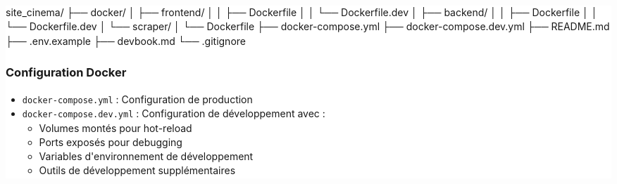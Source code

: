 site_cinema/
├── docker/
│ ├── frontend/
│ │ ├── Dockerfile
│ │ └── Dockerfile.dev
│ ├── backend/
│ │ ├── Dockerfile
│ │ └── Dockerfile.dev
│ └── scraper/
│ └── Dockerfile
├── docker-compose.yml
├── docker-compose.dev.yml
├── README.md
├── .env.example
├── devbook.md
└── .gitignore

### Configuration Docker
- `docker-compose.yml` : Configuration de production
- `docker-compose.dev.yml` : Configuration de développement avec :
  * Volumes montés pour hot-reload
  * Ports exposés pour debugging
  * Variables d'environnement de développement
  * Outils de développement supplémentaires


